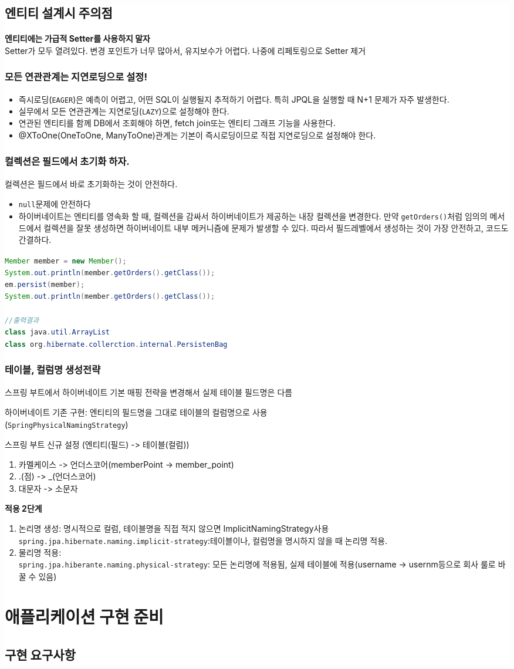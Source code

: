 ## 엔티티 설계시 주의점

**엔티티에는 가급적 Setter를 사용하지 말자**<br>
Setter가 모두 열려있다. 변경 포인트가 너무 많아서, 유지보수가 어렵다. 나중에 리페토링으로 Setter 제거

### 모든 연관관계는 지연로딩으로 설정!

- 즉시로딩(`EAGER`)은 예측이 어렵고, 어떤 SQL이 실행될지 추적하기 어렵다. 특히 JPQL을 실행할 때 N+1 문제가 자주 발생한다.
- 실무에서 모든 연관관계는 지연로딩(`LAZY`)으로 설정해야 한다.
- 연관된 엔티티를 함께 DB에서 조회해야 하면, fetch join또는 엔티티 그래프 기능을 사용한다.
- @XToOne(OneToOne, ManyToOne)관계는 기본이 즉시로딩이므로 직접 지연로딩으로 설정해야 한다.

### 컬렉션은 필드에서 초기화 하자.

컬렉션은 필드에서 바로 초기화하는 것이 안전하다.

- `null`문제에 안전하다
- 하이버네이트는 엔티티를 영속화 할 때, 컬렉션을 감싸서 하이버네이트가 제공하는 내장 컬렉션을 변경한다. 만약 `getOrders()`처럼 임의의 메서드에서 컬렉션을 잘못 생성하면 하이버네이트 내부 메커니즘에 문제가 발생할 수 있다. 따라서 필드레벨에서 생성하는 것이 가장 안전하고, 코드도 간결하다.

```java
Member member = new Member();
System.out.println(member.getOrders().getClass());
em.persist(member);
System.out.println(member.getOrders().getClass());

//출력결과
class java.util.ArrayList
class org.hibernate.collerction.internal.PersistenBag
```

### 테이블, 컬럼명 생성전략

스프링 부트에서 하이버네이트 기본 매핑 전략을 변경해서 실제 테이블 필드명은 다름

하이버네이트 기존 구현: 엔티티의 필드명을 그대로 테이블의 컬럼명으로 사용<br>(`SpringPhysicalNamingStrategy`)

스프링 부트 신규 설정 (엔티티(필드) -> 테이블(컬럼))
1. 카멜케이스 -> 언더스코어(memberPoint -> member_point)
2. .(점) -> _(언더스코어)
3. 대문자 -> 소문자

**적용 2단계**<br>

1. 논리명 생성: 명시적으로 컬럼, 테이블명을 직접 적지 않으면 ImplicitNamingStrategy사용<br> `spring.jpa.hibernate.naming.implicit-strategy`:테이블이나, 컬럼명을 명시하지 않을 때 논리명 적용.
2. 물리명 적용: <br>`spring.jpa.hiberante.naming.physical-strategy`: 모든 논리명에 적용됨, 실제 테이블에 적용(username -> usernm등으로 회사 룰로 바꿀 수 있음)

# 애플리케이션 구현 준비

## 구현 요구사항
